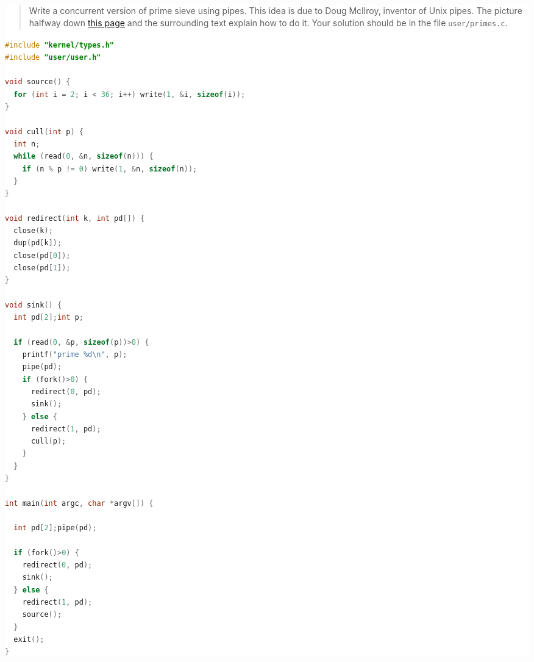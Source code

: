 > Write a concurrent version of prime sieve using pipes. This idea is due to Doug McIlroy, inventor of Unix pipes. The picture halfway down [this page](http://swtch.com/~rsc/thread/) and the surrounding text explain how to do it. Your solution should be in the file `user/primes.c`.

```c
#include "kernel/types.h"
#include "user/user.h"

void source() {
  for (int i = 2; i < 36; i++) write(1, &i, sizeof(i));
}

void cull(int p) {
  int n;
  while (read(0, &n, sizeof(n))) {
    if (n % p != 0) write(1, &n, sizeof(n));
  }
}

void redirect(int k, int pd[]) {
  close(k);
  dup(pd[k]);
  close(pd[0]);
  close(pd[1]);
}

void sink() {
  int pd[2];int p;

  if (read(0, &p, sizeof(p))>0) {
    printf("prime %d\n", p);
    pipe(pd);
    if (fork()>0) {
      redirect(0, pd);
      sink();
    } else {
      redirect(1, pd);
      cull(p);
    }
  }
}

int main(int argc, char *argv[]) {
    
  int pd[2];pipe(pd);
    
  if (fork()>0) {
    redirect(0, pd);
    sink();
  } else {
    redirect(1, pd);
    source();
  }
  exit();
}
```
